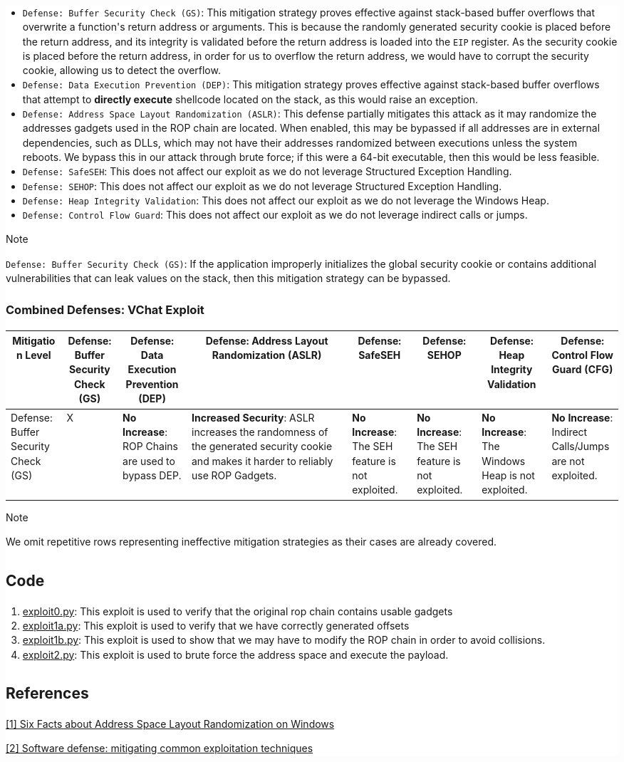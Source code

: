 * `Defense: Buffer Security Check (GS)`: This mitigation strategy proves effective against stack-based buffer overflows that overwrite a function's return address or arguments. This is because the randomly generated security cookie is placed before the return address, and its integrity is validated before the return address is loaded into the `EIP` register. As the security cookie is placed before the return address, in order for us to overflow the return address, we would have to corrupt the security cookie, allowing us to detect the overflow.
* `Defense: Data Execution Prevention (DEP)`: This mitigation strategy proves effective against stack-based buffer overflows that attempt to **directly execute** shellcode located on the stack, as this would raise an exception.
* `Defense: Address Space Layout Randomization (ASLR)`: This defense partially mitigates this attack as it may randomize the addresses gadgets used in the ROP chain are located. When enabled, this may be bypassed if all addresses are in external dependencies, such as DLLs, which may not have their addresses randomized between executions unless the system reboots. We bypass this in our attack through brute force; if this were a 64-bit executable, then this would be less feasible.
* `Defense: SafeSEH`: This does not affect our exploit as we do not leverage Structured Exception Handling.
* `Defense: SEHOP`: This does not affect our exploit as we do not leverage Structured Exception Handling.
* `Defense: Heap Integrity Validation`: This does not affect our exploit as we do not leverage the Windows Heap.
* `Defense: Control Flow Guard`: This does not affect our exploit as we do not leverage indirect calls or jumps. 
> [!NOTE]
> `Defense: Buffer Security Check (GS)`: If the application improperly initializes the global security cookie or contains additional vulnerabilities that can leak values on the stack, then this mitigation strategy can be bypassed.
### Combined Defenses: VChat Exploit
|Mitigation Level|Defense: Buffer Security Check (GS)|Defense: Data Execution Prevention (DEP)|Defense: Address Layout Randomization (ASLR) |Defense: SafeSEH| Defense: SEHOP | Defense: Heap Integrity Validation| Defense: Control Flow Guard (CFG)|
|-|-|-|-|-|-|-|-|
|Defense: Buffer Security Check (GS)|X|**No Increase**: ROP Chains are used to bypass DEP.|**Increased Security**: ASLR increases the randomness of the generated security cookie and makes it harder to reliably use ROP Gadgets.|**No Increase**: The SEH feature is not exploited.|**No Increase**: The SEH feature is not exploited.|**No Increase**: The Windows Heap is not exploited.|**No Increase**: Indirect Calls/Jumps are not exploited.| |

> [!NOTE]
> We omit repetitive rows representing ineffective mitigation strategies as their cases are already covered.

## Code
1. [exploit0.py](./SourceCode/exploit0.py): This exploit is used to verify that the original rop chain contains usable gadgets
2. [exploit1a.py](./SourceCode/exploit1a.py): This exploit is used to verify that we have correctly generated offsets
3. [exploit1b.py](./SourceCode/exploit1b.py): This exploit is used to show that we may have to modify the ROP chain in order to avoid collisions.
4. [exploit2.py](./SourceCode/exploit2.py): This exploit is used to brute force the address space and execute the payload.

## References
[[1] Six Facts about Address Space Layout Randomization on Windows](https://www.mandiant.com/resources/blog/six-facts-about-address-space-layout-randomization-on-windows)

[[2] Software defense: mitigating common exploitation techniques](https://msrc.microsoft.com/blog/2013/12/software-defense-mitigating-common-exploitation-techniques/)
